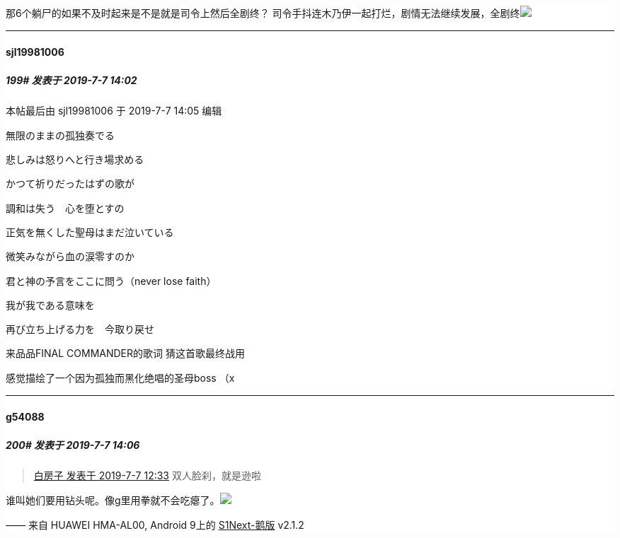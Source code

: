那6个躺尸的如果不及时起来是不是就是司令上然后全剧终？</blockquote>
司令手抖连木乃伊一起打烂，剧情无法继续发展，全剧终<img src="https://static.saraba1st.com/image/smiley/face2017/066.png" referrerpolicy="no-referrer">







-----

####  sjl19981006  
##### 199#       发表于 2019-7-7 14:02



 本帖最后由 sjl19981006 于 2019-7-7 14:05 编辑 

無限のままの孤独奏でる

悲しみは怒りへと行き場求める

かつて祈りだったはずの歌が

調和は失う　心を堕とすの


正気を無くした聖母はまだ泣いている

微笑みながら血の涙零すのか

君と神の予言をここに問う（never lose faith）

我が我である意味を

再び立ち上げる力を　今取り戻せ



来品品FINAL COMMANDER的歌词 猜这首歌最终战用

感觉描绘了一个因为孤独而黑化绝唱的圣母boss （x







-----

####  g54088  
##### 200#       发表于 2019-7-7 14:06



<blockquote><a href="httphttps://bbs.saraba1st.com/2b/forum.php?mod=redirect&amp;goto=findpost&amp;pid=44419530&amp;ptid=1837674" target="_blank">白房子 发表于 2019-7-7 12:33</a>
双人脸刹，就是逊啦</blockquote>
谁叫她们要用钻头呢。像g里用拳就不会吃瘪了。<img src="https://static.saraba1st.com/image/smiley/face2017/037.png" referrerpolicy="no-referrer">

—— 来自 HUAWEI HMA-AL00, Android 9上的 [S1Next-鹅版](https://github.com/ykrank/S1-Next/releases) v2.1.2




